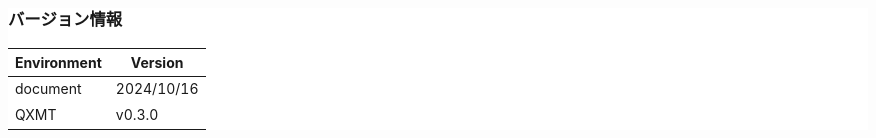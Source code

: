
### バージョン情報
| Environment | Version |
|----------|----------|
| document | 2024/10/16 |
| QXMT| v0.3.0 |
